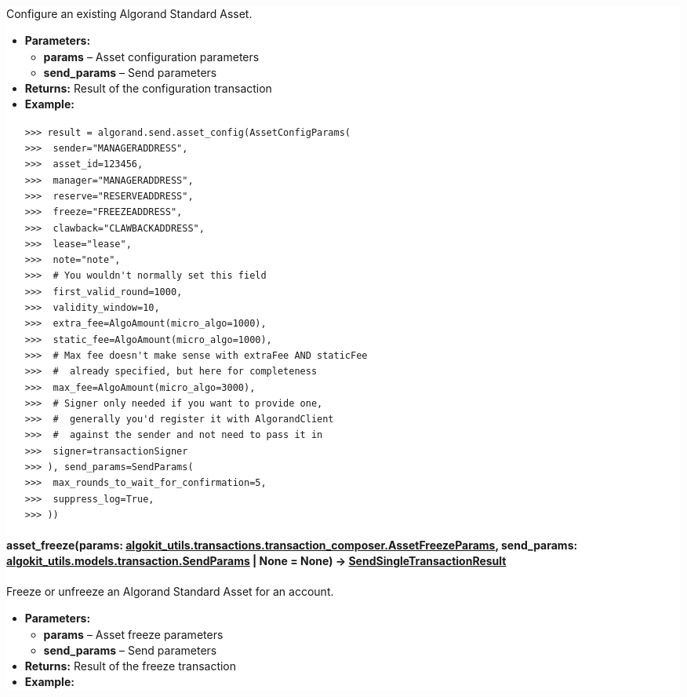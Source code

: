 Configure an existing Algorand Standard Asset.

- **Parameters:**
  - **params** – Asset configuration parameters
  - **send_params** – Send parameters
- **Returns:**
  Result of the configuration transaction
- **Example:**
  ```pycon
  >>> result = algorand.send.asset_config(AssetConfigParams(
  >>>  sender="MANAGERADDRESS",
  >>>  asset_id=123456,
  >>>  manager="MANAGERADDRESS",
  >>>  reserve="RESERVEADDRESS",
  >>>  freeze="FREEZEADDRESS",
  >>>  clawback="CLAWBACKADDRESS",
  >>>  lease="lease",
  >>>  note="note",
  >>>  # You wouldn't normally set this field
  >>>  first_valid_round=1000,
  >>>  validity_window=10,
  >>>  extra_fee=AlgoAmount(micro_algo=1000),
  >>>  static_fee=AlgoAmount(micro_algo=1000),
  >>>  # Max fee doesn't make sense with extraFee AND staticFee
  >>>  #  already specified, but here for completeness
  >>>  max_fee=AlgoAmount(micro_algo=3000),
  >>>  # Signer only needed if you want to provide one,
  >>>  #  generally you'd register it with AlgorandClient
  >>>  #  against the sender and not need to pass it in
  >>>  signer=transactionSigner
  >>> ), send_params=SendParams(
  >>>  max_rounds_to_wait_for_confirmation=5,
  >>>  suppress_log=True,
  >>> ))
  ```

#### asset_freeze(params: [algokit_utils.transactions.transaction_composer.AssetFreezeParams](/reference/algokit-utils-py/api/transactions/transaction_composer/assetfreezeparams/#algokit_utils.transactions.transaction_composer.AssetFreezeParams), send_params: [algokit_utils.models.transaction.SendParams](/reference/algokit-utils-py/api/models/transaction/sendparams/#algokit_utils.models.transaction.SendParams) | None = None) → [SendSingleTransactionResult](/reference/algokit-utils-py/api/SendSingleTransactionResult#algokit_utils.transactions.transaction_sender.SendSingleTransactionResult)

Freeze or unfreeze an Algorand Standard Asset for an account.

- **Parameters:**
  - **params** – Asset freeze parameters
  - **send_params** – Send parameters
- **Returns:**
  Result of the freeze transaction
- **Example:**
